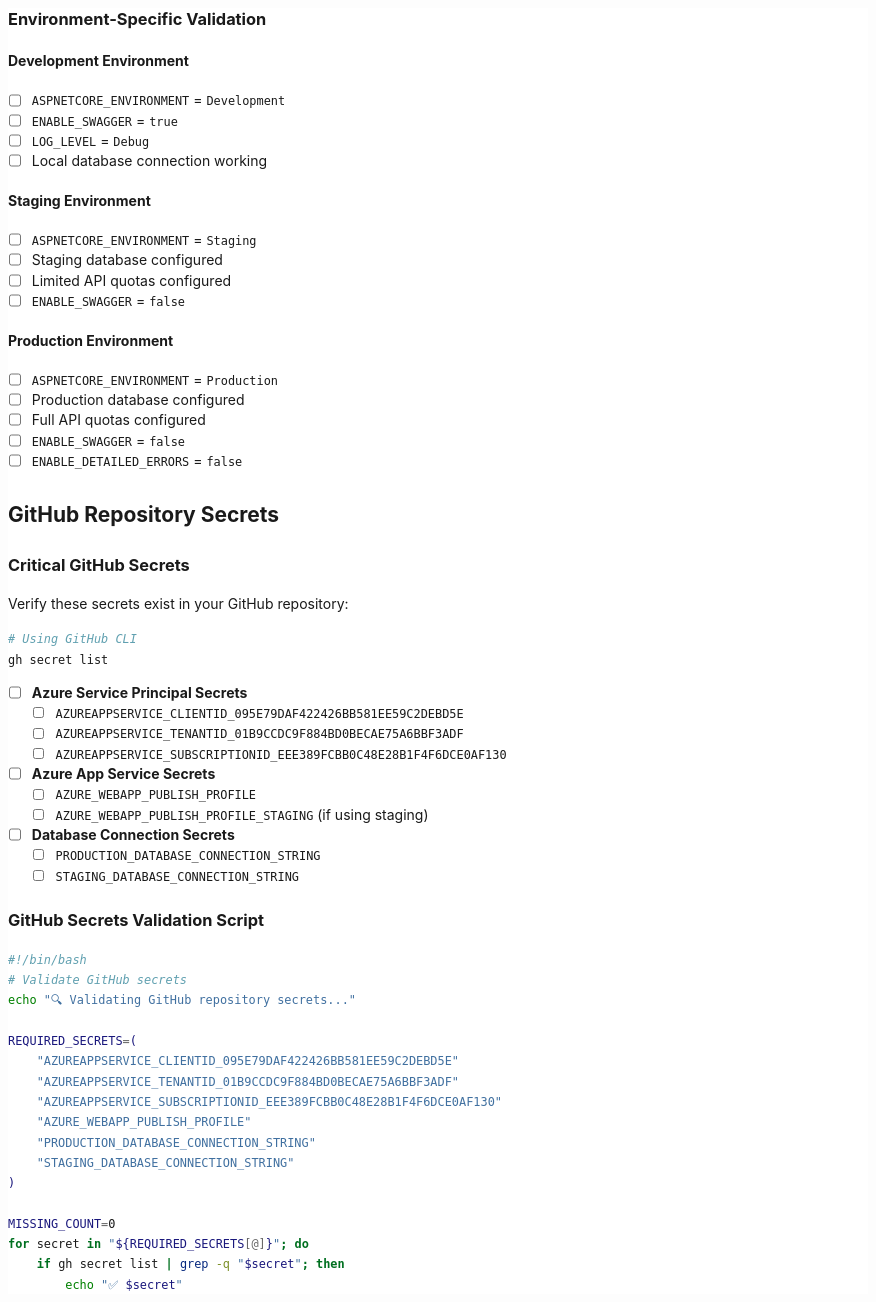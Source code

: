 ### Environment-Specific Validation

#### Development Environment
- [ ] `ASPNETCORE_ENVIRONMENT` = `Development`
- [ ] `ENABLE_SWAGGER` = `true`
- [ ] `LOG_LEVEL` = `Debug`
- [ ] Local database connection working

#### Staging Environment
- [ ] `ASPNETCORE_ENVIRONMENT` = `Staging`
- [ ] Staging database configured
- [ ] Limited API quotas configured
- [ ] `ENABLE_SWAGGER` = `false`

#### Production Environment
- [ ] `ASPNETCORE_ENVIRONMENT` = `Production`
- [ ] Production database configured
- [ ] Full API quotas configured
- [ ] `ENABLE_SWAGGER` = `false`
- [ ] `ENABLE_DETAILED_ERRORS` = `false`

## GitHub Repository Secrets

### Critical GitHub Secrets

Verify these secrets exist in your GitHub repository:

```bash
# Using GitHub CLI
gh secret list
```

- [ ] **Azure Service Principal Secrets**
  - [ ] `AZUREAPPSERVICE_CLIENTID_095E79DAF422426BB581EE59C2DEBD5E`
  - [ ] `AZUREAPPSERVICE_TENANTID_01B9CCDC9F884BD0BECAE75A6BBF3ADF`
  - [ ] `AZUREAPPSERVICE_SUBSCRIPTIONID_EEE389FCBB0C48E28B1F4F6DCE0AF130`

- [ ] **Azure App Service Secrets**
  - [ ] `AZURE_WEBAPP_PUBLISH_PROFILE`
  - [ ] `AZURE_WEBAPP_PUBLISH_PROFILE_STAGING` (if using staging)

- [ ] **Database Connection Secrets**
  - [ ] `PRODUCTION_DATABASE_CONNECTION_STRING`
  - [ ] `STAGING_DATABASE_CONNECTION_STRING`

### GitHub Secrets Validation Script

```bash
#!/bin/bash
# Validate GitHub secrets
echo "🔍 Validating GitHub repository secrets..."

REQUIRED_SECRETS=(
    "AZUREAPPSERVICE_CLIENTID_095E79DAF422426BB581EE59C2DEBD5E"
    "AZUREAPPSERVICE_TENANTID_01B9CCDC9F884BD0BECAE75A6BBF3ADF"
    "AZUREAPPSERVICE_SUBSCRIPTIONID_EEE389FCBB0C48E28B1F4F6DCE0AF130"
    "AZURE_WEBAPP_PUBLISH_PROFILE"
    "PRODUCTION_DATABASE_CONNECTION_STRING"
    "STAGING_DATABASE_CONNECTION_STRING"
)

MISSING_COUNT=0
for secret in "${REQUIRED_SECRETS[@]}"; do
    if gh secret list | grep -q "$secret"; then
        echo "✅ $secret"
```